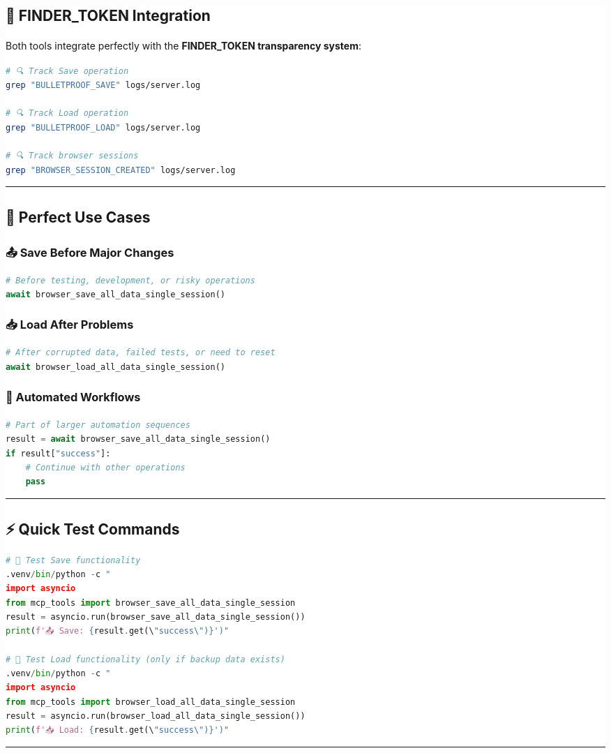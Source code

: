 ## **🧠 FINDER_TOKEN Integration**

Both tools integrate perfectly with the **FINDER_TOKEN transparency system**:

```bash
# 🔍 Track Save operation
grep "BULLETPROOF_SAVE" logs/server.log

# 🔍 Track Load operation  
grep "BULLETPROOF_LOAD" logs/server.log

# 🔍 Track browser sessions
grep "BROWSER_SESSION_CREATED" logs/server.log
```

---

## **🎯 Perfect Use Cases**

### **📤 Save Before Major Changes**
```python
# Before testing, development, or risky operations
await browser_save_all_data_single_session()
```

### **📥 Load After Problems**
```python
# After corrupted data, failed tests, or need to reset
await browser_load_all_data_single_session()
```

### **🔄 Automated Workflows**
```python
# Part of larger automation sequences
result = await browser_save_all_data_single_session()
if result["success"]:
    # Continue with other operations
    pass
```

---

## **⚡ Quick Test Commands**

```python
# 🧪 Test Save functionality
.venv/bin/python -c "
import asyncio
from mcp_tools import browser_save_all_data_single_session
result = asyncio.run(browser_save_all_data_single_session())
print(f'📤 Save: {result.get(\"success\")}')"

# 🧪 Test Load functionality (only if backup data exists)
.venv/bin/python -c "
import asyncio
from mcp_tools import browser_load_all_data_single_session
result = asyncio.run(browser_load_all_data_single_session())
print(f'📥 Load: {result.get(\"success\")}')"
```

---